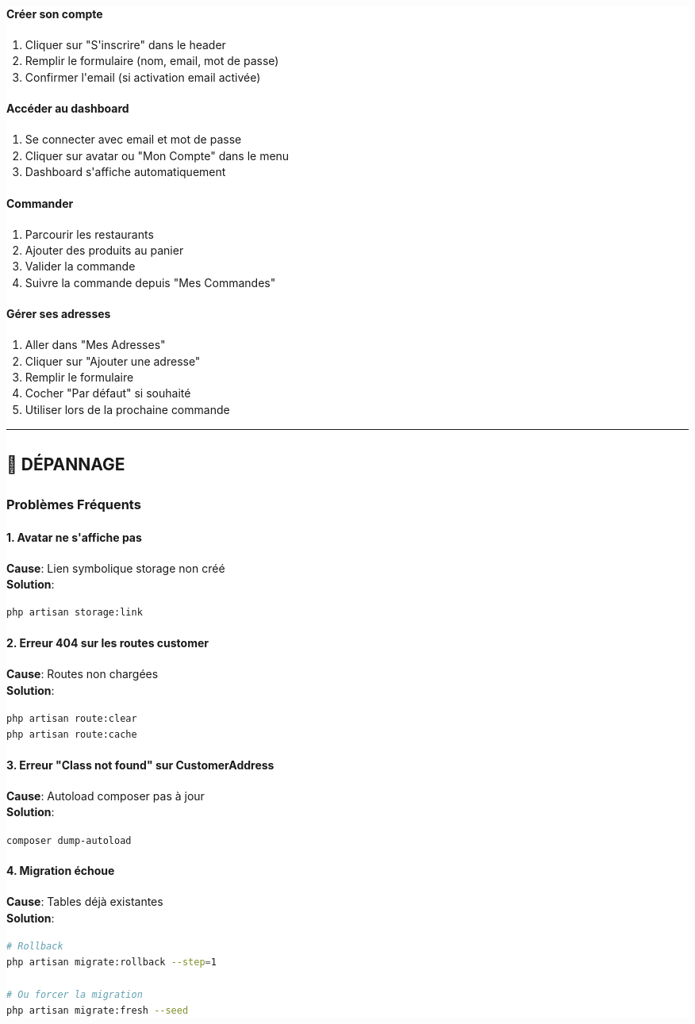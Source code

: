 #### Créer son compte
1. Cliquer sur "S'inscrire" dans le header
2. Remplir le formulaire (nom, email, mot de passe)
3. Confirmer l'email (si activation email activée)

#### Accéder au dashboard
1. Se connecter avec email et mot de passe
2. Cliquer sur avatar ou "Mon Compte" dans le menu
3. Dashboard s'affiche automatiquement

#### Commander
1. Parcourir les restaurants
2. Ajouter des produits au panier
3. Valider la commande
4. Suivre la commande depuis "Mes Commandes"

#### Gérer ses adresses
1. Aller dans "Mes Adresses"
2. Cliquer sur "Ajouter une adresse"
3. Remplir le formulaire
4. Cocher "Par défaut" si souhaité
5. Utiliser lors de la prochaine commande

---

## 🐛 DÉPANNAGE

### Problèmes Fréquents

#### 1. Avatar ne s'affiche pas
**Cause**: Lien symbolique storage non créé  
**Solution**:
```bash
php artisan storage:link
```

#### 2. Erreur 404 sur les routes customer
**Cause**: Routes non chargées  
**Solution**:
```bash
php artisan route:clear
php artisan route:cache
```

#### 3. Erreur "Class not found" sur CustomerAddress
**Cause**: Autoload composer pas à jour  
**Solution**:
```bash
composer dump-autoload
```

#### 4. Migration échoue
**Cause**: Tables déjà existantes  
**Solution**:
```bash
# Rollback
php artisan migrate:rollback --step=1

# Ou forcer la migration
php artisan migrate:fresh --seed
```
